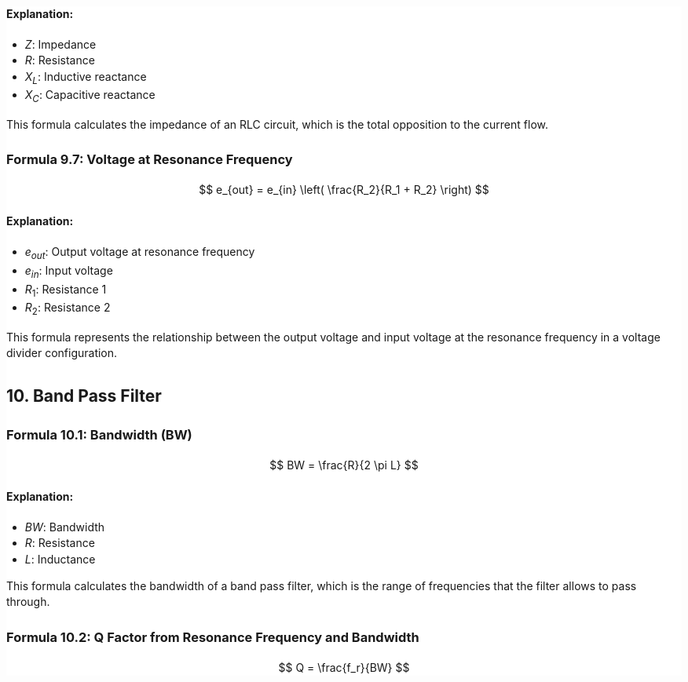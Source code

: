 #### Explanation:
- $Z$: Impedance
- $R$: Resistance
- $X_L$: Inductive reactance
- $X_C$: Capacitive reactance

This formula calculates the impedance of an RLC circuit, which is the total opposition to the current flow.

### Formula 9.7: Voltage at Resonance Frequency
$$ e_{out} = e_{in} \left( \frac{R_2}{R_1 + R_2} \right) $$

#### Explanation:
- $e_{out}$: Output voltage at resonance frequency
- $e_{in}$: Input voltage
- $R_1$: Resistance 1
- $R_2$: Resistance 2

This formula represents the relationship between the output voltage and input voltage at the resonance frequency in a voltage divider configuration.

## 10. Band Pass Filter

### Formula 10.1: Bandwidth (BW)
$$ BW = \frac{R}{2 \pi L} $$

#### Explanation:
- $BW$: Bandwidth
- $R$: Resistance
- $L$: Inductance

This formula calculates the bandwidth of a band pass filter, which is the range of frequencies that the filter allows to pass through.

### Formula 10.2: Q Factor from Resonance Frequency and Bandwidth
$$ Q = \frac{f_r}{BW} $$
